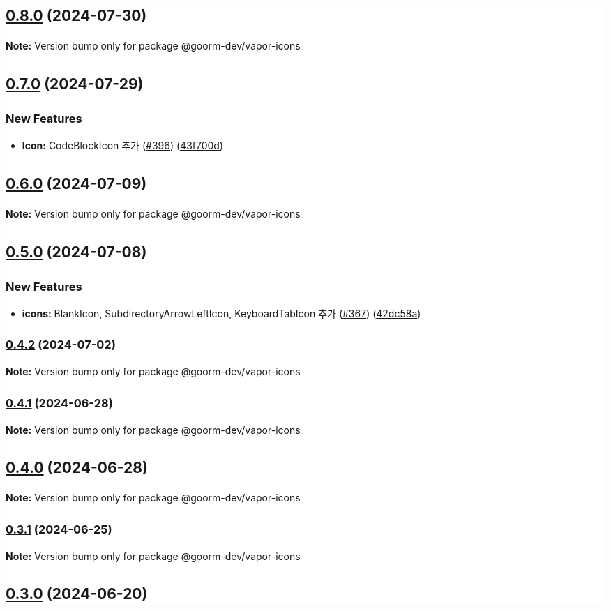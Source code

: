 ## [0.8.0](https://github.com/goorm-dev/gds/compare/v0.7.0...v0.8.0) (2024-07-30)

**Note:** Version bump only for package @goorm-dev/vapor-icons

## [0.7.0](https://github.com/goorm-dev/gds/compare/v0.6.0...v0.7.0) (2024-07-29)

### New Features

-   **Icon:** CodeBlockIcon 추가 ([#396](https://github.com/goorm-dev/gds/issues/396)) ([43f700d](https://github.com/goorm-dev/gds/commit/43f700d78041a94f6930f8913de50b9782f40c3a))

## [0.6.0](https://github.com/goorm-dev/gds/compare/v0.5.0...v0.6.0) (2024-07-09)

**Note:** Version bump only for package @goorm-dev/vapor-icons

## [0.5.0](https://github.com/goorm-dev/gds/compare/v0.4.2...v0.5.0) (2024-07-08)

### New Features

-   **icons:** BlankIcon, SubdirectoryArrowLeftIcon, KeyboardTabIcon 추가 ([#367](https://github.com/goorm-dev/gds/issues/367)) ([42dc58a](https://github.com/goorm-dev/gds/commit/42dc58a066fc13765c493111c9d1dd91ea445a83))

### [0.4.2](https://github.com/goorm-dev/gds/compare/v0.4.1...v0.4.2) (2024-07-02)

**Note:** Version bump only for package @goorm-dev/vapor-icons

### [0.4.1](https://github.com/goorm-dev/gds/compare/v0.4.0...v0.4.1) (2024-06-28)

**Note:** Version bump only for package @goorm-dev/vapor-icons

## [0.4.0](https://github.com/goorm-dev/gds/compare/v0.3.1...v0.4.0) (2024-06-28)

**Note:** Version bump only for package @goorm-dev/vapor-icons

### [0.3.1](https://github.com/goorm-dev/gds/compare/v0.3.0...v0.3.1) (2024-06-25)

**Note:** Version bump only for package @goorm-dev/vapor-icons

## [0.3.0](https://github.com/goorm-dev/gds/compare/v0.1.1...v0.3.0) (2024-06-20)
